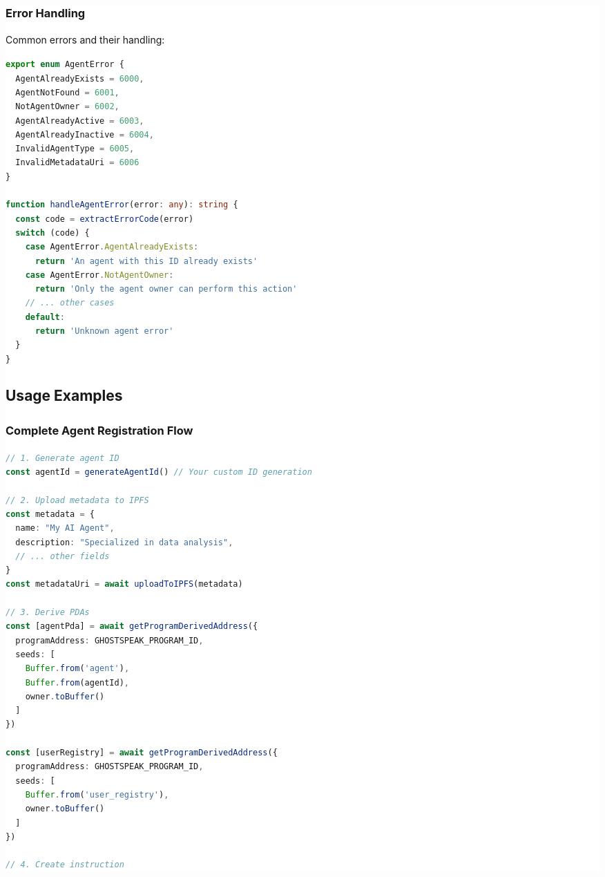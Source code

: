 ### Error Handling

Common errors and their handling:

```typescript
export enum AgentError {
  AgentAlreadyExists = 6000,
  AgentNotFound = 6001,
  NotAgentOwner = 6002,
  AgentAlreadyActive = 6003,
  AgentAlreadyInactive = 6004,
  InvalidAgentType = 6005,
  InvalidMetadataUri = 6006
}

function handleAgentError(error: any): string {
  const code = extractErrorCode(error)
  switch (code) {
    case AgentError.AgentAlreadyExists:
      return 'An agent with this ID already exists'
    case AgentError.NotAgentOwner:
      return 'Only the agent owner can perform this action'
    // ... other cases
    default:
      return 'Unknown agent error'
  }
}
```

## Usage Examples

### Complete Agent Registration Flow

```typescript
// 1. Generate agent ID
const agentId = generateAgentId() // Your custom ID generation

// 2. Upload metadata to IPFS
const metadata = {
  name: "My AI Agent",
  description: "Specialized in data analysis",
  // ... other fields
}
const metadataUri = await uploadToIPFS(metadata)

// 3. Derive PDAs
const [agentPda] = await getProgramDerivedAddress({
  programAddress: GHOSTSPEAK_PROGRAM_ID,
  seeds: [
    Buffer.from('agent'),
    Buffer.from(agentId),
    owner.toBuffer()
  ]
})

const [userRegistry] = await getProgramDerivedAddress({
  programAddress: GHOSTSPEAK_PROGRAM_ID,
  seeds: [
    Buffer.from('user_registry'),
    owner.toBuffer()
  ]
})

// 4. Create instruction
```